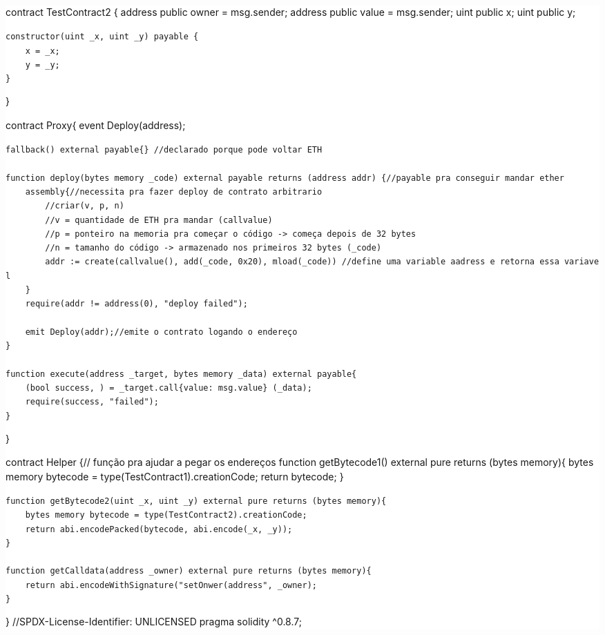 contract TestContract2 {
    address public owner = msg.sender;
    address public value = msg.sender;
    uint public x;
    uint public y;

    constructor(uint _x, uint _y) payable {
        x = _x;
        y = _y;
    }
}

contract Proxy{
    event Deploy(address);

    fallback() external payable{} //declarado porque pode voltar ETH

    function deploy(bytes memory _code) external payable returns (address addr) {//payable pra conseguir mandar ether
        assembly{//necessita pra fazer deploy de contrato arbitrario
            //criar(v, p, n)
            //v = quantidade de ETH pra mandar (callvalue)
            //p = ponteiro na memoria pra começar o código -> começa depois de 32 bytes
            //n = tamanho do código -> armazenado nos primeiros 32 bytes (_code)
            addr := create(callvalue(), add(_code, 0x20), mload(_code)) //define uma variable aadress e retorna essa variavel
        }
        require(addr != address(0), "deploy failed");

        emit Deploy(addr);//emite o contrato logando o endereço 
    }

    function execute(address _target, bytes memory _data) external payable{
        (bool success, ) = _target.call{value: msg.value} (_data);
        require(success, "failed");
    }
}

contract Helper {// função pra ajudar a pegar os endereços
    function getBytecode1() external pure returns (bytes memory){
        bytes memory bytecode = type(TestContract1).creationCode;
        return bytecode;
    }

    function getBytecode2(uint _x, uint _y) external pure returns (bytes memory){
        bytes memory bytecode = type(TestContract2).creationCode;
        return abi.encodePacked(bytecode, abi.encode(_x, _y));
    }

    function getCalldata(address _owner) external pure returns (bytes memory){
        return abi.encodeWithSignature("setOnwer(address", _owner);
    }
}
//SPDX-License-Identifier: UNLICENSED
pragma solidity ^0.8.7;
